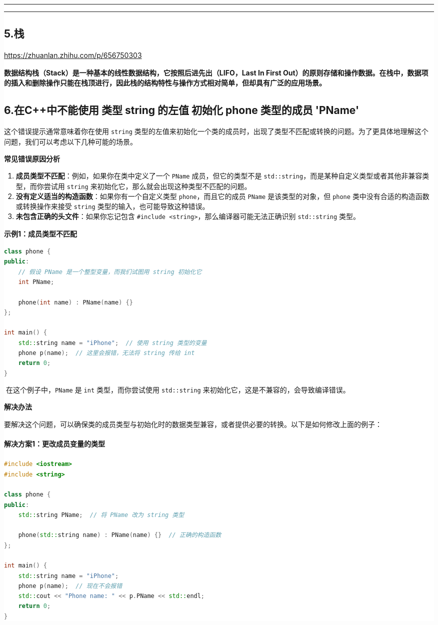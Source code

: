 ----



----

## 5.栈

<https://zhuanlan.zhihu.com/p/656750303>

​	**数据结构栈（Stack）是一种基本的线性数据结构，它按照后进先出（LIFO，Last In First Out）的原则存储和操作数据。在栈中，数据项的插入和删除操作只能在栈顶进行，因此栈的结构特性与操作方式相对简单，但却具有广泛的应用场景。**

## 6.在C++中不能使用 类型 string 的左值 初始化 phone 类型的成员 'PName'

这个错误提示通常意味着你在使用 `string` 类型的左值来初始化一个类的成员时，出现了类型不匹配或转换的问题。为了更具体地理解这个问题，我们可以考虑以下几种可能的场景。

**常见错误原因分析**

1. **成员类型不匹配**：例如，如果你在类中定义了一个 `PName` 成员，但它的类型不是 `std::string`，而是某种自定义类型或者其他非兼容类型，而你尝试用 `string` 来初始化它，那么就会出现这种类型不匹配的问题。
2. **没有定义适当的构造函数**：如果你有一个自定义类型 `phone`，而且它的成员 `PName` 是该类型的对象，但 `phone` 类中没有合适的构造函数或转换操作来接受 `string` 类型的输入，也可能导致这种错误。
3. **未包含正确的头文件**：如果你忘记包含 `#include <string>`，那么编译器可能无法正确识别 `std::string` 类型。

**示例1：成员类型不匹配**

````c++
class phone {
public:
    // 假设 PName 是一个整型变量，而我们试图用 string 初始化它
    int PName; 

    phone(int name) : PName(name) {}
};

int main() {
    std::string name = "iPhone";  // 使用 string 类型的变量
    phone p(name);  // 这里会报错，无法将 string 传给 int
    return 0;
}

````

​	在这个例子中，`PName` 是 `int` 类型，而你尝试使用 `std::string` 来初始化它，这是不兼容的，会导致编译错误。

**解决办法**

​	要解决这个问题，可以确保类的成员类型与初始化时的数据类型兼容，或者提供必要的转换。以下是如何修改上面的例子：

#### 解决方案1：更改成员变量的类型

```c++
#include <iostream>
#include <string>

class phone {
public:
    std::string PName;  // 将 PName 改为 string 类型

    phone(std::string name) : PName(name) {}  // 正确的构造函数
};

int main() {
    std::string name = "iPhone";
    phone p(name);  // 现在不会报错
    std::cout << "Phone name: " << p.PName << std::endl;
    return 0;
}
```